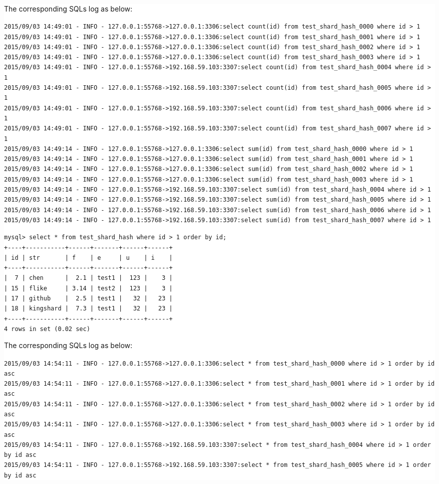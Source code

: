 The corresponding SQLs log as below:

```
2015/09/03 14:49:01 - INFO - 127.0.0.1:55768->127.0.0.1:3306:select count(id) from test_shard_hash_0000 where id > 1
2015/09/03 14:49:01 - INFO - 127.0.0.1:55768->127.0.0.1:3306:select count(id) from test_shard_hash_0001 where id > 1
2015/09/03 14:49:01 - INFO - 127.0.0.1:55768->127.0.0.1:3306:select count(id) from test_shard_hash_0002 where id > 1
2015/09/03 14:49:01 - INFO - 127.0.0.1:55768->127.0.0.1:3306:select count(id) from test_shard_hash_0003 where id > 1
2015/09/03 14:49:01 - INFO - 127.0.0.1:55768->192.168.59.103:3307:select count(id) from test_shard_hash_0004 where id > 1
2015/09/03 14:49:01 - INFO - 127.0.0.1:55768->192.168.59.103:3307:select count(id) from test_shard_hash_0005 where id > 1
2015/09/03 14:49:01 - INFO - 127.0.0.1:55768->192.168.59.103:3307:select count(id) from test_shard_hash_0006 where id > 1
2015/09/03 14:49:01 - INFO - 127.0.0.1:55768->192.168.59.103:3307:select count(id) from test_shard_hash_0007 where id > 1
2015/09/03 14:49:14 - INFO - 127.0.0.1:55768->127.0.0.1:3306:select sum(id) from test_shard_hash_0000 where id > 1
2015/09/03 14:49:14 - INFO - 127.0.0.1:55768->127.0.0.1:3306:select sum(id) from test_shard_hash_0001 where id > 1
2015/09/03 14:49:14 - INFO - 127.0.0.1:55768->127.0.0.1:3306:select sum(id) from test_shard_hash_0002 where id > 1
2015/09/03 14:49:14 - INFO - 127.0.0.1:55768->127.0.0.1:3306:select sum(id) from test_shard_hash_0003 where id > 1
2015/09/03 14:49:14 - INFO - 127.0.0.1:55768->192.168.59.103:3307:select sum(id) from test_shard_hash_0004 where id > 1
2015/09/03 14:49:14 - INFO - 127.0.0.1:55768->192.168.59.103:3307:select sum(id) from test_shard_hash_0005 where id > 1
2015/09/03 14:49:14 - INFO - 127.0.0.1:55768->192.168.59.103:3307:select sum(id) from test_shard_hash_0006 where id > 1
2015/09/03 14:49:14 - INFO - 127.0.0.1:55768->192.168.59.103:3307:select sum(id) from test_shard_hash_0007 where id > 1
```

```
mysql> select * from test_shard_hash where id > 1 order by id;
+----+-----------+------+-------+------+------+
| id | str       | f    | e     | u    | i    |
+----+-----------+------+-------+------+------+
|  7 | chen      |  2.1 | test1 |  123 |    3 |
| 15 | flike     | 3.14 | test2 |  123 |    3 |
| 17 | github    |  2.5 | test1 |   32 |   23 |
| 18 | kingshard |  7.3 | test1 |   32 |   23 |
+----+-----------+------+-------+------+------+
4 rows in set (0.02 sec)
```

The corresponding SQLs log as below:

```
2015/09/03 14:54:11 - INFO - 127.0.0.1:55768->127.0.0.1:3306:select * from test_shard_hash_0000 where id > 1 order by id asc
2015/09/03 14:54:11 - INFO - 127.0.0.1:55768->127.0.0.1:3306:select * from test_shard_hash_0001 where id > 1 order by id asc
2015/09/03 14:54:11 - INFO - 127.0.0.1:55768->127.0.0.1:3306:select * from test_shard_hash_0002 where id > 1 order by id asc
2015/09/03 14:54:11 - INFO - 127.0.0.1:55768->127.0.0.1:3306:select * from test_shard_hash_0003 where id > 1 order by id asc
2015/09/03 14:54:11 - INFO - 127.0.0.1:55768->192.168.59.103:3307:select * from test_shard_hash_0004 where id > 1 order by id asc
2015/09/03 14:54:11 - INFO - 127.0.0.1:55768->192.168.59.103:3307:select * from test_shard_hash_0005 where id > 1 order by id asc
```